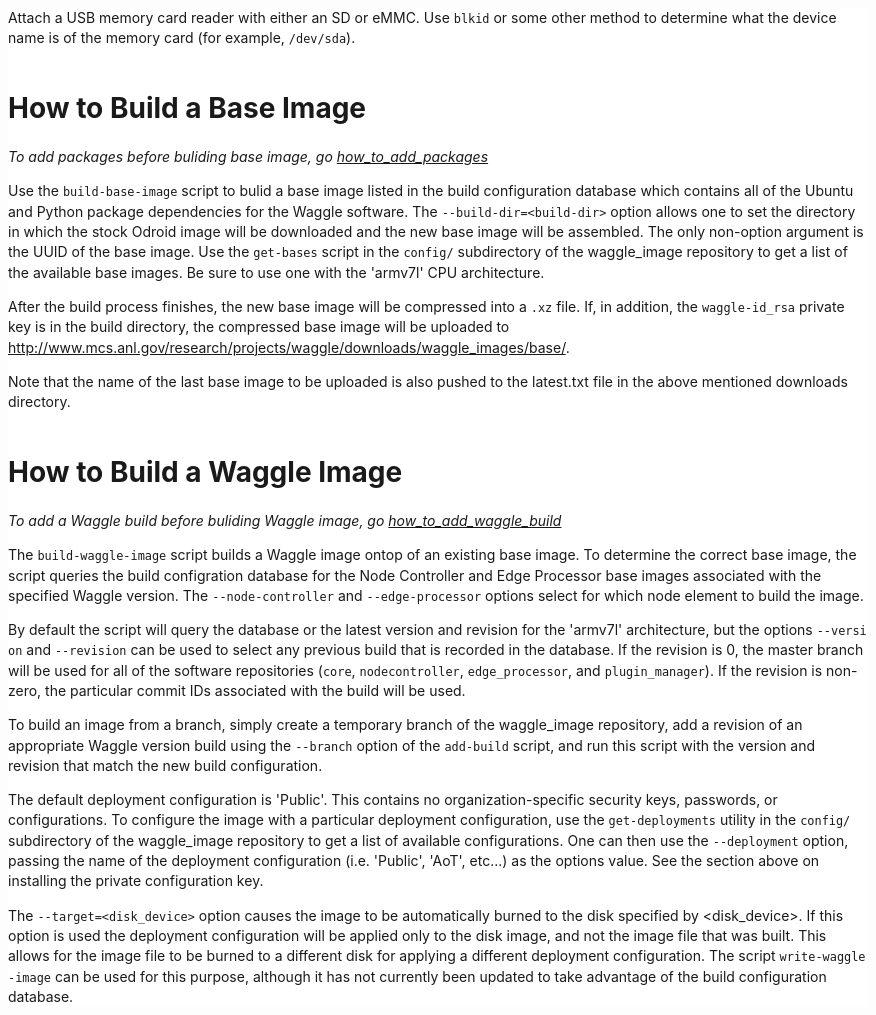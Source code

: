 Attach a USB memory card reader with either an SD or eMMC. Use `blkid` or some other method to determine what the device name is of the memory card (for example, `/dev/sda`).

# How to Build a Base Image

_To add packages before buliding base image, go [how_to_add_packages](how_to_add_packages.md)_

Use the `build-base-image` script to bulid a base image listed in the build configuration database which contains all of the Ubuntu and Python package dependencies for the Waggle software. The `--build-dir=<build-dir>` option allows one to set the directory in which the stock Odroid image will be downloaded and the new base image will be assembled. The only non-option argument is the UUID of the base image. Use the `get-bases` script in the `config/` subdirectory of the waggle_image repository to get a list of the available base images. Be sure to use one with the 'armv7l' CPU architecture.

After the build process finishes, the new base image will be compressed into a `.xz` file. If, in addition, the `waggle-id_rsa` private key is in the build directory, the compressed base image will be uploaded to http://www.mcs.anl.gov/research/projects/waggle/downloads/waggle_images/base/.

Note that the name of the last base image to be uploaded is also pushed to the latest.txt file in the above mentioned downloads directory.

# How to Build a Waggle Image

_To add a Waggle build before buliding Waggle image, go [how_to_add_waggle_build](how_to_add_waggle_build.md)_

The `build-waggle-image` script builds a Waggle image ontop of an existing base image. To determine the correct base image, the script queries the build configration database for the Node Controller and Edge Processor base images associated with the specified Waggle version. The `--node-controller` and `--edge-processor` options select for which node element to build the image.

By default the script will query the database or the latest version and revision for the 'armv7l' architecture, but the options `--version` and `--revision` can be used to select any previous build that is recorded in the database. If the revision is 0, the master branch will be used for all of the software repositories (`core`, `nodecontroller`, `edge_processor`, and `plugin_manager`). If the revision is non-zero, the particular commit IDs associated with the build will be used.

To build an image from a branch, simply create a temporary branch of the waggle_image repository, add a revision of an appropriate Waggle version build using the `--branch` option of the `add-build` script, and run this script with the version and revision that match the new build configuration.

The default deployment configuration is 'Public'. This contains no organization-specific security keys, passwords, or configurations. To configure the image with a particular deployment configuration, use the `get-deployments` utility in the `config/` subdirectory of the waggle_image repository to get a list of available configurations. One can then use the `--deployment` option, passing the name of the deployment configuration (i.e. 'Public', 'AoT', etc...) as the options value. See the section above on installing the private configuration key.

The `--target=<disk_device>` option causes the image to be automatically burned to the disk specified by <disk_device>. If this option is used the deployment configuration will be applied only to the disk image, and not the image file that was built. This allows for the image file to be burned to a different disk for applying a different deployment configuration. The script `write-waggle-image` can be used for this purpose, although it has not currently been updated to take advantage of the build configuration database.
